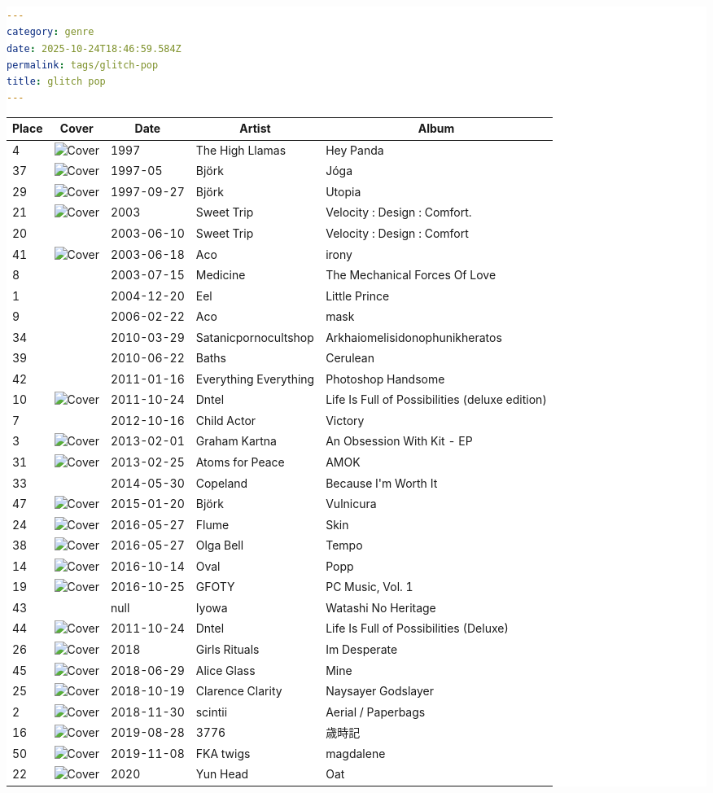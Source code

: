 ```yaml
---
category: genre
date: 2025-10-24T18:46:59.584Z
permalink: tags/glitch-pop
title: glitch pop
---
```


| Place | Cover | Date | Artist | Album |
|---|---|---|---|---|
| 4 | ![Cover](https://i.discogs.com/SU2HK2S1hP51slZrLuMSATq3o9eSKu8En7kI4fg5Rx8/rs:fit/g:sm/q:40/h:150/w:150/czM6Ly9kaXNjb2dz/LWRhdGFiYXNlLWlt/YWdlcy9SLTQxNzkz/Ny0xMjA2OTcxMzUx/LmpwZWc.jpeg) | 1997 | The High Llamas | Hey Panda |
| 37 | ![Cover](https://i.discogs.com/ZfBPD6rVzotaVC909K1mrGbT4FJDtslNgnU7_AMJd_0/rs:fit/g:sm/q:40/h:150/w:150/czM6Ly9kaXNjb2dz/LWRhdGFiYXNlLWlt/YWdlcy9SLTE0MDAw/LTE1MTQ2Njk3MjAt/NDA5Ny5qcGVn.jpeg) | 1997-05 | Björk | Jóga |
| 29 | ![Cover](https://i.discogs.com/nfIIrAl4pbdzXQOrCfGrdF27aeESwyLzlP_RzmDL670/rs:fit/g:sm/q:40/h:150/w:150/czM6Ly9kaXNjb2dz/LWRhdGFiYXNlLWlt/YWdlcy9SLTExMTU0/ODMxLTE1MjQ1MDc1/MDItMTkyMS5qcGVn.jpeg) | 1997-09-27 | Björk | Utopia |
| 21 | ![Cover](https://i.discogs.com/nwq-I87RyK4BN9b-rOVB_ExtpVSd_wJrY9x6XuL3c-A/rs:fit/g:sm/q:40/h:150/w:150/czM6Ly9kaXNjb2dz/LWRhdGFiYXNlLWlt/YWdlcy9SLTMxNTY2/Ny0xMTc4NDE3NDA2/LmpwZWc.jpeg) | 2003 | Sweet Trip | Velocity : Design : Comfort. |
| 20 |  | 2003-06-10 | Sweet Trip | Velocity : Design : Comfort |
| 41 | ![Cover](https://i.discogs.com/Xnjmxubbj0mCYzJwXt2z0KnpPrXZrI2h6Bn1XgP7cBQ/rs:fit/g:sm/q:40/h:150/w:150/czM6Ly9kaXNjb2dz/LWRhdGFiYXNlLWlt/YWdlcy9SLTQ2Njk5/MDYtMTM3OTcyNjU5/MC03MDA3LmpwZWc.jpeg) | 2003-06-18 | Aco | irony |
| 8 |  | 2003-07-15 | Medicine | The Mechanical Forces Of Love |
| 1 |  | 2004-12-20 | Eel | Little Prince |
| 9 |  | 2006-02-22 | Aco | mask |
| 34 |  | 2010-03-29 | Satanicpornocultshop | Arkhaiomelisidonophunikheratos |
| 39 |  | 2010-06-22 | Baths | Cerulean |
| 42 |  | 2011-01-16 | Everything Everything | Photoshop Handsome |
| 10 | ![Cover](https://i.discogs.com/tnAo7IbR3DxzneZYmfy3ginNfLlaBgippSoUdwZr0Lg/rs:fit/g:sm/q:40/h:150/w:150/czM6Ly9kaXNjb2dz/LWRhdGFiYXNlLWlt/YWdlcy9SLTE2ODU1/LTExOTY2MTM4NTku/anBlZw.jpeg) | 2011-10-24 | Dntel | Life Is Full of Possibilities (deluxe edition) |
| 7 |  | 2012-10-16 | Child Actor | Victory |
| 3 | ![Cover](https://i.discogs.com/9NQqahQD3bm5C0rZuSQBe9vWpC8tCc5En3IYm-JNtM0/rs:fit/g:sm/q:40/h:150/w:150/czM6Ly9kaXNjb2dz/LWRhdGFiYXNlLWlt/YWdlcy9SLTcxMDIw/NTgtMTQzMzc3NzUx/My00NDIyLmpwZWc.jpeg) | 2013-02-01 | Graham Kartna | An Obsession With Kit - EP |
| 31 | ![Cover](https://i.discogs.com/ncIXIFNU2iwlJpqSKINJD5FW195l8gvZcWvRRGI07cY/rs:fit/g:sm/q:40/h:150/w:150/czM6Ly9kaXNjb2dz/LWRhdGFiYXNlLWlt/YWdlcy9SLTQyOTg2/MTgtMTM2MTkxOTE4/MC05NDY1LmpwZWc.jpeg) | 2013-02-25 | Atoms for Peace | AMOK |
| 33 |  | 2014-05-30 | Copeland | Because I'm Worth It |
| 47 | ![Cover](https://i.discogs.com/peR5zojsx-cMeCAjo7FsAl_mR3L4gwcLT3PeiY8djIc/rs:fit/g:sm/q:40/h:150/w:150/czM6Ly9kaXNjb2dz/LWRhdGFiYXNlLWlt/YWdlcy9SLTY1NTA2/NzktMTQyMjAyMjEz/My03NjA2LmpwZWc.jpeg) | 2015-01-20 | Björk | Vulnicura |
| 24 | ![Cover](https://i.discogs.com/bV_hewkgnBh7TUldcXj2zxir98pdSVmdC7KYfgL0nBg/rs:fit/g:sm/q:40/h:150/w:150/czM6Ly9kaXNjb2dz/LWRhdGFiYXNlLWlt/YWdlcy9SLTg0ODU2/NTgtMTQ2NDIwNDUy/Ni03MTIxLmpwZWc.jpeg) | 2016-05-27 | Flume | Skin |
| 38 | ![Cover](https://i.discogs.com/PHVQI7YKv6rhkW6-wFQzMBgVDjwVq7I5n1ctwshwkHQ/rs:fit/g:sm/q:40/h:150/w:150/czM6Ly9kaXNjb2dz/LWRhdGFiYXNlLWlt/YWdlcy9SLTg1OTIz/OTctMTQ2NDY5Nzky/Ni01NDYwLmpwZWc.jpeg) | 2016-05-27 | Olga Bell | Tempo |
| 14 | ![Cover](https://i.discogs.com/TIUiiAOpmz9Con-TitoFnmQee5TFm57ehzOpduQflKA/rs:fit/g:sm/q:40/h:150/w:150/czM6Ly9kaXNjb2dz/LWRhdGFiYXNlLWlt/YWdlcy9SLTkxOTQy/MTQtMTQ3NjQ0NDU5/OC00Mjg3LmpwZWc.jpeg) | 2016-10-14 | Oval | Popp |
| 19 | ![Cover](https://i.discogs.com/h-wd_D4yG2YKkx-Dxc_bhFRcGzfC-3ySPBJqEyGvXmM/rs:fit/g:sm/q:40/h:150/w:150/czM6Ly9kaXNjb2dz/LWRhdGFiYXNlLWlt/YWdlcy9SLTk2NTAw/MDQtMTQ4NDIwODAx/Ny02NDM0LmpwZWc.jpeg) | 2016-10-25 | GFOTY | PC Music, Vol. 1 |
| 43 |  | null | Iyowa | Watashi No Heritage |
| 44 | ![Cover](https://i.discogs.com/tnAo7IbR3DxzneZYmfy3ginNfLlaBgippSoUdwZr0Lg/rs:fit/g:sm/q:40/h:150/w:150/czM6Ly9kaXNjb2dz/LWRhdGFiYXNlLWlt/YWdlcy9SLTE2ODU1/LTExOTY2MTM4NTku/anBlZw.jpeg) | 2011-10-24 | Dntel | Life Is Full of Possibilities (Deluxe) |
| 26 | ![Cover](https://i.discogs.com/XvboeXV_6DCcYCaFD3LsB2nmJFhjpDPkP3XKl8_dzrg/rs:fit/g:sm/q:40/h:150/w:150/czM6Ly9kaXNjb2dz/LWRhdGFiYXNlLWlt/YWdlcy9SLTExODc3/OTkzLTE1MjM5NzA3/MzUtMzYxMy5qcGVn.jpeg) | 2018 | Girls Rituals | Im Desperate |
| 45 | ![Cover](https://i.discogs.com/idyi6fAswOppN5YbRQwcad76vl4Umyhus_i-iM9_dBI/rs:fit/g:sm/q:40/h:150/w:150/czM6Ly9kaXNjb2dz/LWRhdGFiYXNlLWlt/YWdlcy9SLTEyMTg5/MzAyLTE2NzY0MDg1/MTUtOTk1Ny5qcGVn.jpeg) | 2018-06-29 | Alice Glass | Mine |
| 25 | ![Cover](https://i.discogs.com/CxulVHAwHRApugbVYl5SNIQxrMCzK3jpnmOpDhzOE54/rs:fit/g:sm/q:40/h:150/w:150/czM6Ly9kaXNjb2dz/LWRhdGFiYXNlLWlt/YWdlcy9SLTY2MDE4/MTQtMTQyMjg3NTkw/OC00MzkyLmpwZWc.jpeg) | 2018-10-19 | Clarence Clarity | Naysayer Godslayer |
| 2 | ![Cover](https://i.discogs.com/7LN8yzLtYtO1yb4M645V28c6fN8j3yte0vijYVCzhKc/rs:fit/g:sm/q:40/h:150/w:150/czM6Ly9kaXNjb2dz/LWRhdGFiYXNlLWlt/YWdlcy9SLTEzNTg1/NDY2LTE1NTY5ODQx/NTItNTE1OS5qcGVn.jpeg) | 2018-11-30 | scintii | Aerial / Paperbags |
| 16 | ![Cover](https://i.discogs.com/HP-lSQEnUHkhsOfI2BwHGB5SAhfquvAjPo9npKK6yr4/rs:fit/g:sm/q:40/h:150/w:150/czM6Ly9kaXNjb2dz/LWRhdGFiYXNlLWlt/YWdlcy9SLTE0MTQy/NjU5LTE1Njg2Mjgy/NjAtMzI0OS5qcGVn.jpeg) | 2019-08-28 | 3776 | 歳時記 |
| 50 | ![Cover](https://i.discogs.com/93ighOqO3wZsyeH8bx8-XvNxXeH0NNH_oLRV3cpt9Ak/rs:fit/g:sm/q:40/h:150/w:150/czM6Ly9kaXNjb2dz/LWRhdGFiYXNlLWlt/YWdlcy9SLTE0MzUz/NjQxLTE1NzI4MDkz/NTktOTI3Ny5qcGVn.jpeg) | 2019-11-08 | FKA twigs | magdalene |
| 22 | ![Cover](https://i.discogs.com/ssPRAqt0jc4CBh7wUo74lzPFEoUZFoQkHpwUPHo-0xQ/rs:fit/g:sm/q:40/h:150/w:150/czM6Ly9kaXNjb2dz/LWRhdGFiYXNlLWlt/YWdlcy9SLTE3MDMx/NTQwLTE2MTEyMzg4/NDUtMjI5Ny5qcGVn.jpeg) | 2020 | Yun Head | Oat |